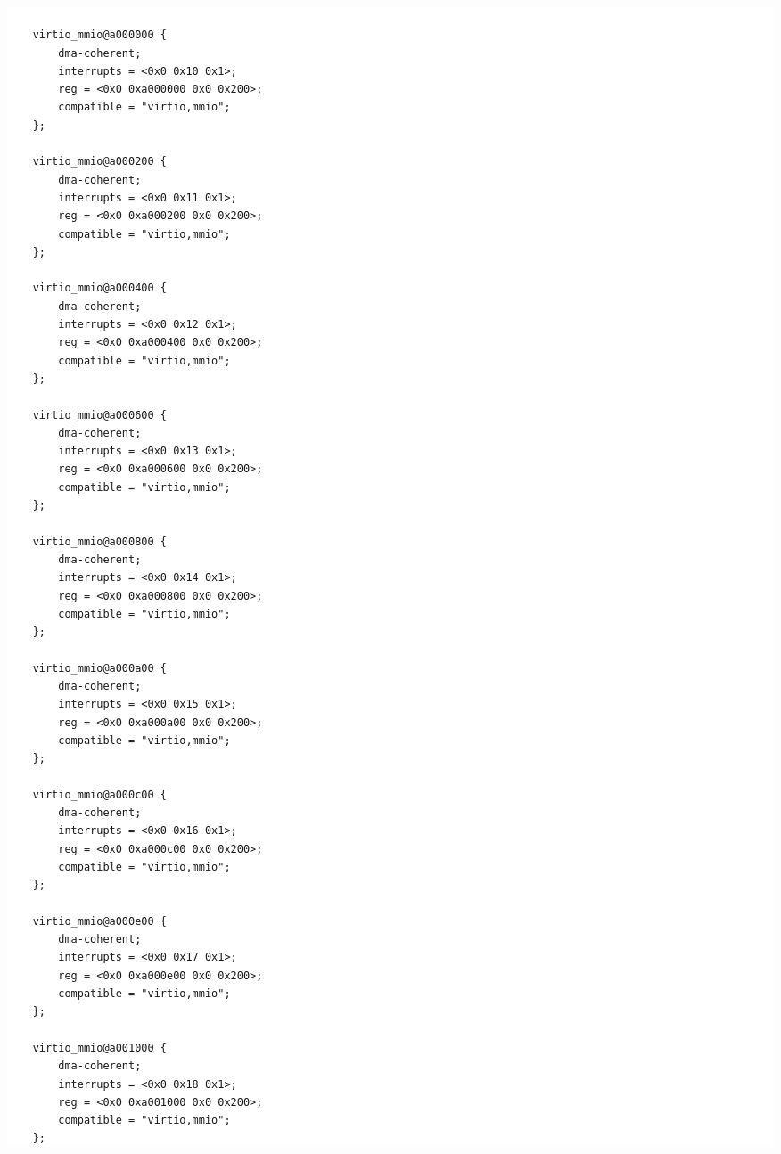 ```shell

    virtio_mmio@a000000 {
        dma-coherent;
        interrupts = <0x0 0x10 0x1>;
        reg = <0x0 0xa000000 0x0 0x200>;
        compatible = "virtio,mmio";
    };

    virtio_mmio@a000200 {
        dma-coherent;
        interrupts = <0x0 0x11 0x1>;
        reg = <0x0 0xa000200 0x0 0x200>;
        compatible = "virtio,mmio";
    };

    virtio_mmio@a000400 {
        dma-coherent;
        interrupts = <0x0 0x12 0x1>;
        reg = <0x0 0xa000400 0x0 0x200>;
        compatible = "virtio,mmio";
    };

    virtio_mmio@a000600 {
        dma-coherent;
        interrupts = <0x0 0x13 0x1>;
        reg = <0x0 0xa000600 0x0 0x200>;
        compatible = "virtio,mmio";
    };

    virtio_mmio@a000800 {
        dma-coherent;
        interrupts = <0x0 0x14 0x1>;
        reg = <0x0 0xa000800 0x0 0x200>;
        compatible = "virtio,mmio";
    };

    virtio_mmio@a000a00 {
        dma-coherent;
        interrupts = <0x0 0x15 0x1>;
        reg = <0x0 0xa000a00 0x0 0x200>;
        compatible = "virtio,mmio";
    };

    virtio_mmio@a000c00 {
        dma-coherent;
        interrupts = <0x0 0x16 0x1>;
        reg = <0x0 0xa000c00 0x0 0x200>;
        compatible = "virtio,mmio";
    };

    virtio_mmio@a000e00 {
        dma-coherent;
        interrupts = <0x0 0x17 0x1>;
        reg = <0x0 0xa000e00 0x0 0x200>;
        compatible = "virtio,mmio";
    };

    virtio_mmio@a001000 {
        dma-coherent;
        interrupts = <0x0 0x18 0x1>;
        reg = <0x0 0xa001000 0x0 0x200>;
        compatible = "virtio,mmio";
    };
```
